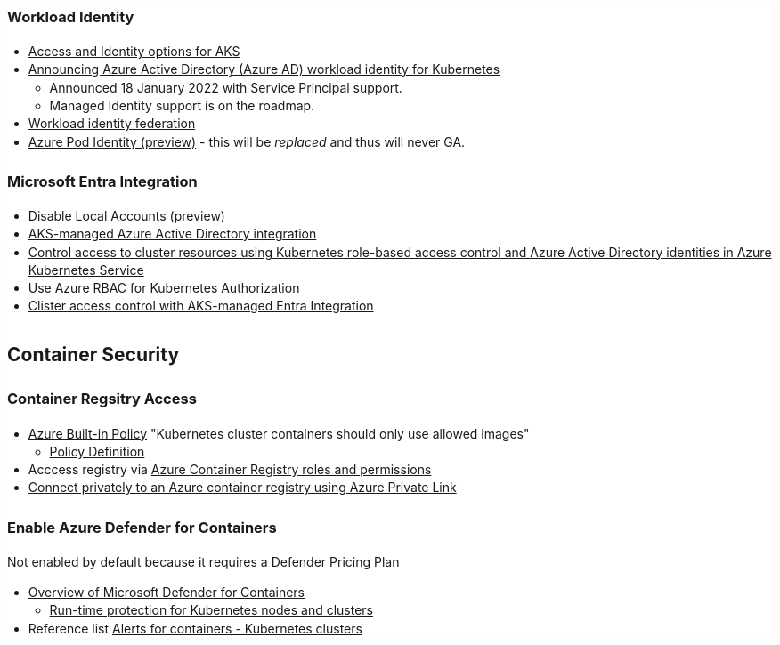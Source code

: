 ### Workload Identity

- [Access and Identity options for AKS](https://learn.microsoft.com/en-us/azure/aks/concepts-identity)
- [Announcing Azure Active Directory (Azure AD) workload identity for Kubernetes](https://cloudblogs.microsoft.com/opensource/2022/01/18/announcing-azure-active-directory-azure-ad-workload-identity-for-kubernetes/) 
  - Announced 18 January 2022 with Service Principal support. 
  - Managed Identity support is on the roadmap.
- [Workload identity federation](https://docs.microsoft.com/en-us/azure/active-directory/develop/workload-identity-federation)
- [Azure Pod Identity (preview)](https://docs.microsoft.com/en-us/azure/aks/use-azure-ad-pod-identity) - this will be *replaced* and thus will never GA.

### Microsoft Entra Integration

- [Disable Local Accounts (preview)](https://docs.microsoft.com/en-us/azure/aks/managed-aad#disable-local-accounts)
- [AKS-managed Azure Active Directory integration](https://docs.microsoft.com/en-us/azure/aks/managed-aad)
- [Control access to cluster resources using Kubernetes role-based access control and Azure Active Directory identities in Azure Kubernetes Service](https://docs.microsoft.com/en-us/azure/aks/azure-ad-rbac)
- [Use Azure RBAC for Kubernetes Authorization](https://docs.microsoft.com/en-us/azure/aks/manage-azure-rbac)
- [Clister access control with AKS-managed Entra Integration](https://learn.microsoft.com/en-us/azure/aks/access-control-managed-azure-ad)

## Container Security

### Container Regsitry Access

- [Azure Built-in Policy](https://docs.microsoft.com/en-us/azure/aks/policy-reference#microsoftcontainerservice) "Kubernetes cluster containers should only use allowed images"
  - [Policy Definition](https://github.com/Azure/azure-policy/blob/master/built-in-policies/policyDefinitions/Kubernetes/ContainerAllowedImages.json)
- Acccess registry via [Azure Container Registry roles and permissions](https://docs.microsoft.com/en-us/azure/container-registry/container-registry-roles?tabs=azure-cli)
- [Connect privately to an Azure container registry using Azure Private Link](https://docs.microsoft.com/en-us/azure/container-registry/container-registry-private-link)

### Enable Azure Defender for Containers

Not enabled by default because it requires a [Defender Pricing Plan](https://azure.microsoft.com/pricing/details/defender-for-cloud/)

- [Overview of Microsoft Defender for Containers](https://docs.microsoft.com/en-us/azure/defender-for-cloud/defender-for-containers-introduction)
  - [Run-time protection for Kubernetes nodes and clusters](https://docs.microsoft.com/en-us/azure/defender-for-cloud/defender-for-containers-introduction?tabs=defender-for-container-arch-aks#run-time-protection-for-kubernetes-nodes-and-clusters)
- Reference list [Alerts for containers - Kubernetes clusters](https://docs.microsoft.com/en-us/azure/defender-for-cloud/alerts-reference#alerts-k8scluster)
